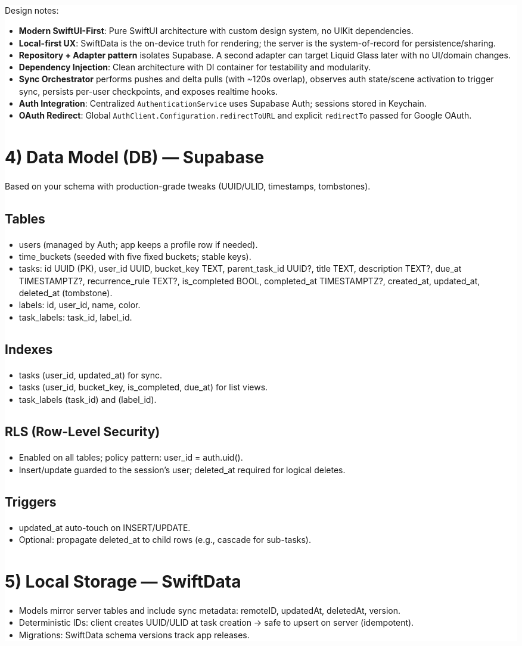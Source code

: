 Design notes:

* **Modern SwiftUI-First**: Pure SwiftUI architecture with custom design system, no UIKit dependencies.
* **Local-first UX**: SwiftData is the on-device truth for rendering; the server is the system-of-record for persistence/sharing.  
* **Repository + Adapter pattern** isolates Supabase. A second adapter can target Liquid Glass later with no UI/domain changes.  
* **Dependency Injection**: Clean architecture with DI container for testability and modularity.
* **Sync Orchestrator** performs pushes and delta pulls (with ~120s overlap), observes auth state/scene activation to trigger sync, persists per-user checkpoints, and exposes realtime hooks.
* **Auth Integration**: Centralized `AuthenticationService` uses Supabase Auth; sessions stored in Keychain.
* **OAuth Redirect**: Global `AuthClient.Configuration.redirectToURL` and explicit `redirectTo` passed for Google OAuth.

# **4) Data Model (DB) — Supabase**

Based on your schema with production-grade tweaks (UUID/ULID, timestamps, tombstones).

## **Tables**

* users (managed by Auth; app keeps a profile row if needed).  
* time_buckets (seeded with five fixed buckets; stable keys).  
* tasks: id UUID (PK), user_id UUID, bucket_key TEXT, parent_task_id UUID?, title TEXT, description TEXT?, due_at TIMESTAMPTZ?, recurrence_rule TEXT?, is_completed BOOL, completed_at TIMESTAMPTZ?, created_at, updated_at, deleted_at (tombstone).  
* labels: id, user_id, name, color.  
* task_labels: task_id, label_id.

## **Indexes**

* tasks (user_id, updated_at) for sync.  
* tasks (user_id, bucket_key, is_completed, due_at) for list views.  
* task_labels (task_id) and (label_id).

## **RLS (Row-Level Security)**

* Enabled on all tables; policy pattern: user_id = auth.uid().  
* Insert/update guarded to the session’s user; deleted_at required for logical deletes.

## **Triggers**

* updated_at auto-touch on INSERT/UPDATE.  
* Optional: propagate deleted_at to child rows (e.g., cascade for sub-tasks).

# **5) Local Storage — SwiftData**

* Models mirror server tables and include sync metadata: remoteID, updatedAt, deletedAt, version.  
* Deterministic IDs: client creates UUID/ULID at task creation → safe to upsert on server (idempotent).  
* Migrations: SwiftData schema versions track app releases.
